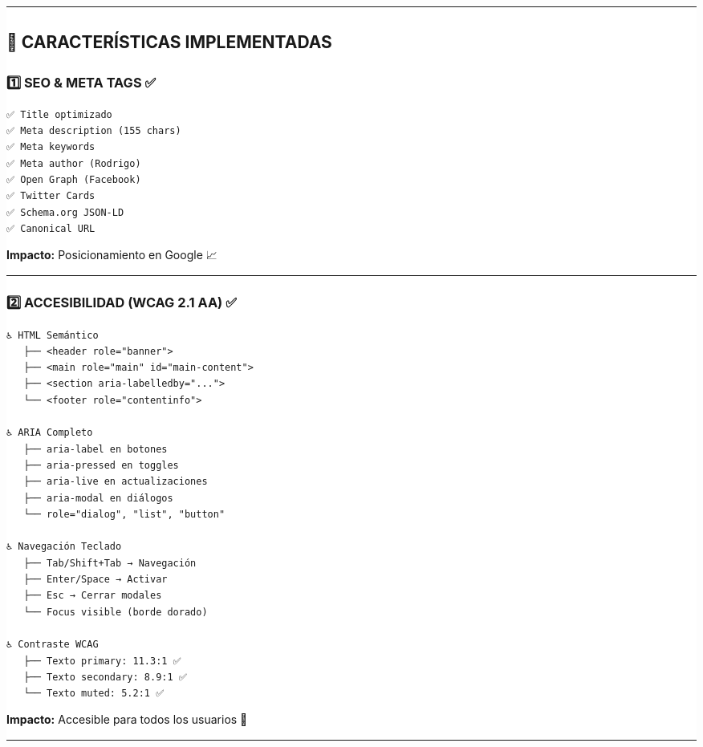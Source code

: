 
---

## 🎯 CARACTERÍSTICAS IMPLEMENTADAS

### 1️⃣ SEO & META TAGS ✅

```html
✅ Title optimizado
✅ Meta description (155 chars)
✅ Meta keywords
✅ Meta author (Rodrigo)
✅ Open Graph (Facebook)
✅ Twitter Cards
✅ Schema.org JSON-LD
✅ Canonical URL
```

**Impacto:** Posicionamiento en Google 📈

---

### 2️⃣ ACCESIBILIDAD (WCAG 2.1 AA) ✅

```
♿ HTML Semántico
   ├── <header role="banner">
   ├── <main role="main" id="main-content">
   ├── <section aria-labelledby="...">
   └── <footer role="contentinfo">

♿ ARIA Completo
   ├── aria-label en botones
   ├── aria-pressed en toggles
   ├── aria-live en actualizaciones
   ├── aria-modal en diálogos
   └── role="dialog", "list", "button"

♿ Navegación Teclado
   ├── Tab/Shift+Tab → Navegación
   ├── Enter/Space → Activar
   ├── Esc → Cerrar modales
   └── Focus visible (borde dorado)

♿ Contraste WCAG
   ├── Texto primary: 11.3:1 ✅
   ├── Texto secondary: 8.9:1 ✅
   └── Texto muted: 5.2:1 ✅
```

**Impacto:** Accesible para todos los usuarios 👥

---
